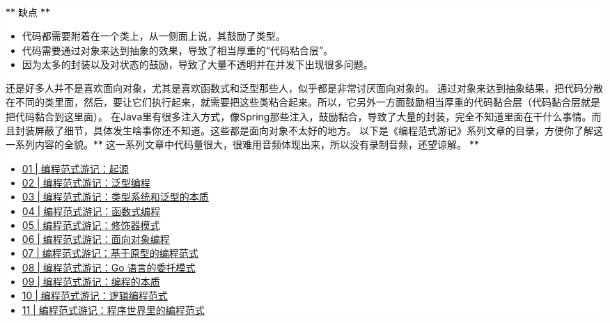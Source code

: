 ** 缺点 **

* 代码都需要附着在一个类上，从一侧面上说，其鼓励了类型。
* 代码需要通过对象来达到抽象的效果，导致了相当厚重的“代码粘合层”。
* 因为太多的封装以及对状态的鼓励，导致了大量不透明并在并发下出现很多问题。

还是好多人并不是喜欢面向对象，尤其是喜欢函数式和泛型那些人，似乎都是非常讨厌面向对象的。
通过对象来达到抽象结果，把代码分散在不同的类里面，然后，要让它们执行起来，就需要把这些类粘合起来。所以，它另外一方面鼓励相当厚重的代码黏合层（代码黏合层就是把代码黏合到这里面）。
在Java里有很多注入方式，像Spring那些注入，鼓励黏合，导致了大量的封装，完全不知道里面在干什么事情。而且封装屏蔽了细节，具体发生啥事你还不知道。这些都是面向对象不太好的地方。
以下是《编程范式游记》系列文章的目录，方便你了解这一系列内容的全貌。** 这一系列文章中代码量很大，很难用音频体现出来，所以没有录制音频，还望谅解。 **

* <a href="https://time.geekbang.org/column/article/301">01 | 编程范式游记：起源</a>
* <a href="https://time.geekbang.org/column/article/303">02 | 编程范式游记：泛型编程</a>
* <a href="https://time.geekbang.org/column/article/2017">03 | 编程范式游记：类型系统和泛型的本质</a>
* <a href="https://time.geekbang.org/column/article/2711">04 | 编程范式游记：函数式编程</a>
* <a href="https://time.geekbang.org/column/article/2723">05 | 编程范式游记：修饰器模式</a>
* <a href="https://time.geekbang.org/column/article/2729">06 | 编程范式游记：面向对象编程</a>
* <a href="https://time.geekbang.org/column/article/2741">07 | 编程范式游记：基于原型的编程范式</a>
* <a href="https://time.geekbang.org/column/article/2748">08 | 编程范式游记：Go 语言的委托模式</a>
* <a href="https://time.geekbang.org/column/article/2751">09 | 编程范式游记：编程的本质</a>
* <a href="https://time.geekbang.org/column/article/2752">10 | 编程范式游记：逻辑编程范式</a>
* <a href="https://time.geekbang.org/column/article/2754">11 | 编程范式游记：程序世界里的编程范式</a>

<p></p>
